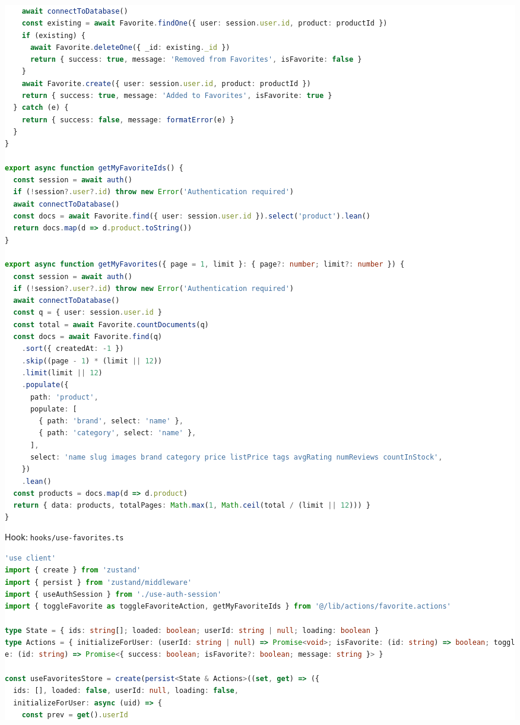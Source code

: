 ```ts
    await connectToDatabase()
    const existing = await Favorite.findOne({ user: session.user.id, product: productId })
    if (existing) {
      await Favorite.deleteOne({ _id: existing._id })
      return { success: true, message: 'Removed from Favorites', isFavorite: false }
    }
    await Favorite.create({ user: session.user.id, product: productId })
    return { success: true, message: 'Added to Favorites', isFavorite: true }
  } catch (e) {
    return { success: false, message: formatError(e) }
  }
}

export async function getMyFavoriteIds() {
  const session = await auth()
  if (!session?.user?.id) throw new Error('Authentication required')
  await connectToDatabase()
  const docs = await Favorite.find({ user: session.user.id }).select('product').lean()
  return docs.map(d => d.product.toString())
}

export async function getMyFavorites({ page = 1, limit }: { page?: number; limit?: number }) {
  const session = await auth()
  if (!session?.user?.id) throw new Error('Authentication required')
  await connectToDatabase()
  const q = { user: session.user.id }
  const total = await Favorite.countDocuments(q)
  const docs = await Favorite.find(q)
    .sort({ createdAt: -1 })
    .skip((page - 1) * (limit || 12))
    .limit(limit || 12)
    .populate({
      path: 'product',
      populate: [
        { path: 'brand', select: 'name' },
        { path: 'category', select: 'name' },
      ],
      select: 'name slug images brand category price listPrice tags avgRating numReviews countInStock',
    })
    .lean()
  const products = docs.map(d => d.product)
  return { data: products, totalPages: Math.max(1, Math.ceil(total / (limit || 12))) }
}
```

Hook: `hooks/use-favorites.ts`
```ts
'use client'
import { create } from 'zustand'
import { persist } from 'zustand/middleware'
import { useAuthSession } from './use-auth-session'
import { toggleFavorite as toggleFavoriteAction, getMyFavoriteIds } from '@/lib/actions/favorite.actions'

type State = { ids: string[]; loaded: boolean; userId: string | null; loading: boolean }
type Actions = { initializeForUser: (userId: string | null) => Promise<void>; isFavorite: (id: string) => boolean; toggle: (id: string) => Promise<{ success: boolean; isFavorite?: boolean; message: string }> }

const useFavoritesStore = create(persist<State & Actions>((set, get) => ({
  ids: [], loaded: false, userId: null, loading: false,
  initializeForUser: async (uid) => {
    const prev = get().userId
```